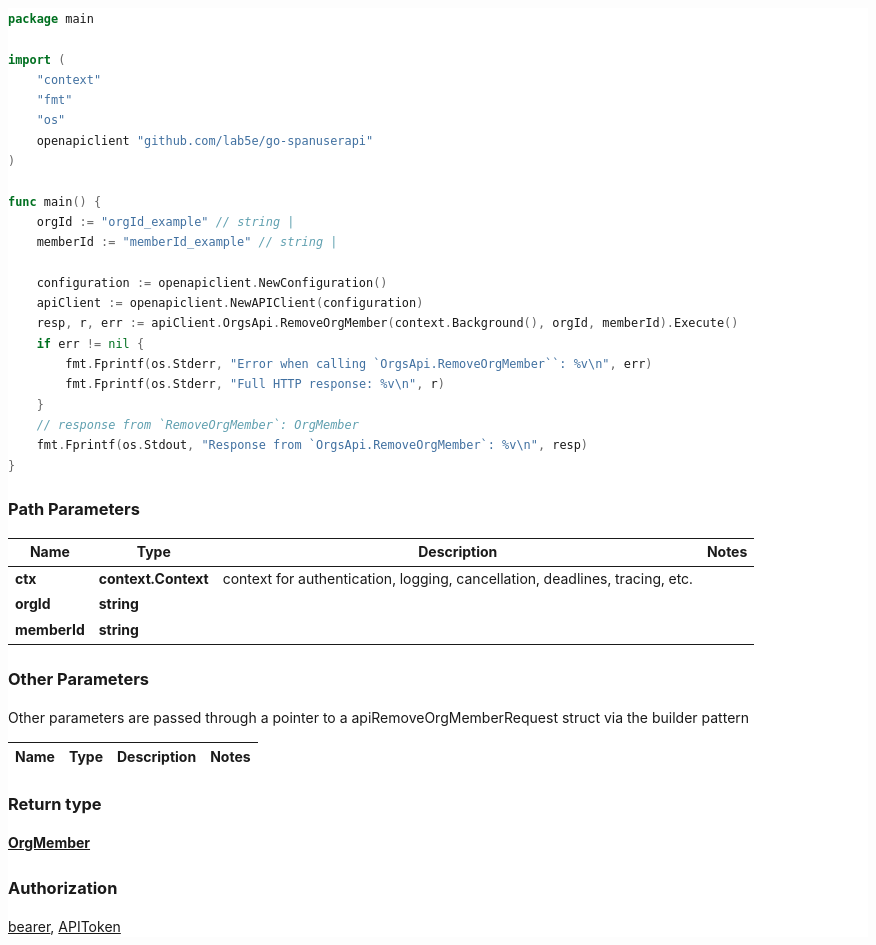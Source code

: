 ```go
package main

import (
    "context"
    "fmt"
    "os"
    openapiclient "github.com/lab5e/go-spanuserapi"
)

func main() {
    orgId := "orgId_example" // string | 
    memberId := "memberId_example" // string | 

    configuration := openapiclient.NewConfiguration()
    apiClient := openapiclient.NewAPIClient(configuration)
    resp, r, err := apiClient.OrgsApi.RemoveOrgMember(context.Background(), orgId, memberId).Execute()
    if err != nil {
        fmt.Fprintf(os.Stderr, "Error when calling `OrgsApi.RemoveOrgMember``: %v\n", err)
        fmt.Fprintf(os.Stderr, "Full HTTP response: %v\n", r)
    }
    // response from `RemoveOrgMember`: OrgMember
    fmt.Fprintf(os.Stdout, "Response from `OrgsApi.RemoveOrgMember`: %v\n", resp)
}
```

### Path Parameters


Name | Type | Description  | Notes
------------- | ------------- | ------------- | -------------
**ctx** | **context.Context** | context for authentication, logging, cancellation, deadlines, tracing, etc.
**orgId** | **string** |  | 
**memberId** | **string** |  | 

### Other Parameters

Other parameters are passed through a pointer to a apiRemoveOrgMemberRequest struct via the builder pattern


Name | Type | Description  | Notes
------------- | ------------- | ------------- | -------------



### Return type

[**OrgMember**](OrgMember.md)

### Authorization

[bearer](../README.md#bearer), [APIToken](../README.md#APIToken)
